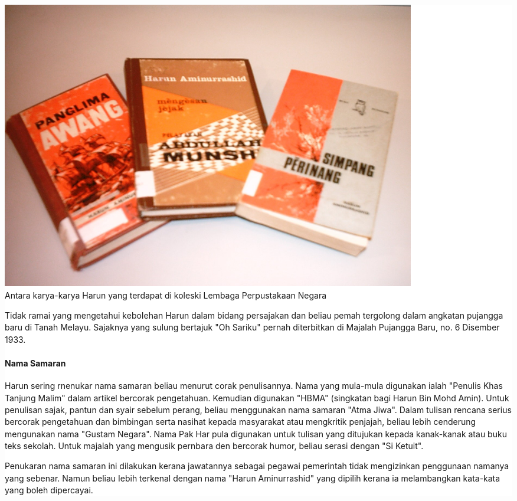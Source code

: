 <img src="/images/Vol%203%20Issue%202/Harun/imag0013%201.jpg" style="width:80%;">
 <div style="background-color: white;">Antara karya-karya Harun yang terdapat di koleski Lembaga Perpustakaan Negara</div>

Tidak ramai yang mengetahui keboIehan Harun dalam bidang persajakan dan beliau pemah tergolong dalam angkatan pujangga baru di Tanah Melayu. Sajaknya yang sulung bertajuk "Oh Sariku" pernah diterbitkan di Majalah Pujangga Baru, no. 6 Disember 1933.

#### **Nama Samaran**

Harun sering rnenukar nama samaran beliau menurut corak penulisannya. Nama yang mula-mula digunakan ialah "Penulis Khas Tanjung Malim" dalam artikel bercorak pengetahuan. Kemudian digunakan "HBMA" (singkatan bagi Harun Bin Mohd Amin). Untuk penulisan sajak, pantun dan syair sebelum perang, beliau menggunakan nama samaran "Atma Jiwa". Dalam tulisan rencana serius bercorak pengetahuan dan bimbingan serta nasihat kepada masyarakat atau mengkritik penjajah, beliau lebih cenderung mengunakan nama "Gustam Negara". Nama Pak Har pula digunakan untuk tulisan yang ditujukan kepada kanak-kanak atau buku teks sekolah. Untuk majalah yang mengusik pernbara den bercorak humor, beliau serasi dengan "Si Ketuit".

Penukaran nama samaran ini dilakukan kerana jawatannya sebagai pegawai pemerintah tidak mengizinkan penggunaan namanya yang sebenar. Namun beliau Iebih terkenal dengan nama "Harun Aminurrashid" yang dipilih kerana ia melambangkan kata-kata yang boleh dipercayai.
